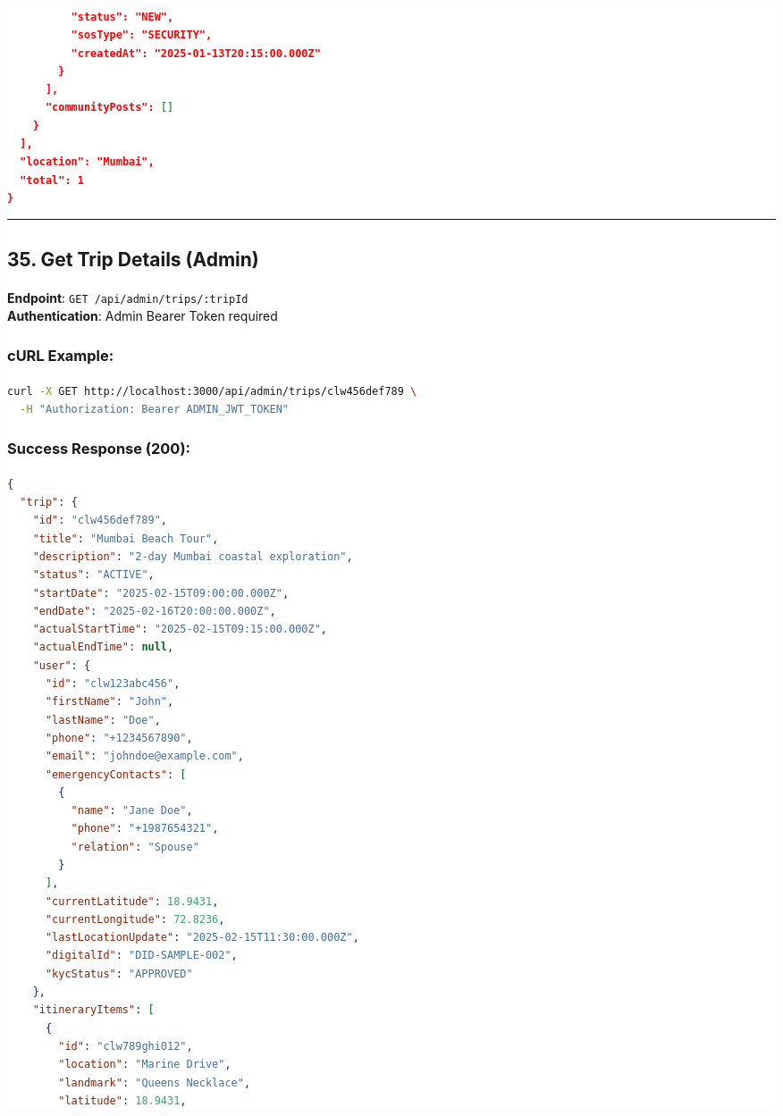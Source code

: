 ```json
          "status": "NEW",
          "sosType": "SECURITY",
          "createdAt": "2025-01-13T20:15:00.000Z"
        }
      ],
      "communityPosts": []
    }
  ],
  "location": "Mumbai",
  "total": 1
}
```

---

## 35. Get Trip Details (Admin)

**Endpoint**: `GET /api/admin/trips/:tripId`  
**Authentication**: Admin Bearer Token required  

### cURL Example:
```bash
curl -X GET http://localhost:3000/api/admin/trips/clw456def789 \
  -H "Authorization: Bearer ADMIN_JWT_TOKEN"
```

### Success Response (200):
```json
{
  "trip": {
    "id": "clw456def789",
    "title": "Mumbai Beach Tour",
    "description": "2-day Mumbai coastal exploration",
    "status": "ACTIVE",
    "startDate": "2025-02-15T09:00:00.000Z",
    "endDate": "2025-02-16T20:00:00.000Z",
    "actualStartTime": "2025-02-15T09:15:00.000Z",
    "actualEndTime": null,
    "user": {
      "id": "clw123abc456",
      "firstName": "John",
      "lastName": "Doe",
      "phone": "+1234567890",
      "email": "johndoe@example.com",
      "emergencyContacts": [
        {
          "name": "Jane Doe",
          "phone": "+1987654321",
          "relation": "Spouse"
        }
      ],
      "currentLatitude": 18.9431,
      "currentLongitude": 72.8236,
      "lastLocationUpdate": "2025-02-15T11:30:00.000Z",
      "digitalId": "DID-SAMPLE-002",
      "kycStatus": "APPROVED"
    },
    "itineraryItems": [
      {
        "id": "clw789ghi012",
        "location": "Marine Drive",
        "landmark": "Queens Necklace",
        "latitude": 18.9431,
```